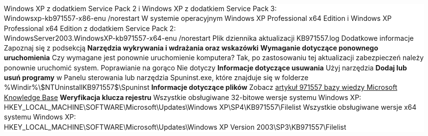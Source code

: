 <td style="border:1px solid black;">Windows XP z dodatkiem Service Pack 2 i Windows XP z dodatkiem Service Pack 3:<br />
Windowsxp-kb971557-x86-enu /norestart</td>
</tr>
<tr class="even">
<td style="border:1px solid black;"></td>
<td style="border:1px solid black;">W systemie operacyjnym Windows XP Professional x64 Edition i Windows XP Professional x64 Edition z dodatkiem Service Pack 2:<br />
WindowsServer2003.WindowsXP-kb971557-x64-enu /norestart</td>
</tr>
<tr class="odd">
<td style="border:1px solid black;">Plik dziennika aktualizacji</td>
<td style="border:1px solid black;">KB971557.log</td>
</tr>
<tr class="even">
<td style="border:1px solid black;">Dodatkowe informacje</td>
<td style="border:1px solid black;">Zapoznaj się z podsekcją <strong>Narzędzia wykrywania i wdrażania oraz wskazówki</strong></td>
</tr>
<tr class="odd">
<td style="border:1px solid black;"><strong>Wymaganie dotyczące ponownego uruchomienia</strong></td>
<td style="border:1px solid black;"></td>
</tr>
<tr class="even">
<td style="border:1px solid black;">Czy wymagane jest ponownie uruchomienie komputera?</td>
<td style="border:1px solid black;">Tak, po zastosowaniu tej aktualizacji zabezpieczeń należy ponownie uruchomić system.</td>
</tr>
<tr class="odd">
<td style="border:1px solid black;">Poprawianie na gorąco</td>
<td style="border:1px solid black;">Nie dotyczy</td>
</tr>
<tr class="even">
<td style="border:1px solid black;"><strong>Informacje dotyczące usuwania</strong></td>
<td style="border:1px solid black;">Użyj narzędzia <strong>Dodaj lub usuń programy</strong> w Panelu sterowania lub narzędzia Spuninst.exe, które znajduje się w folderze %Windir%\$NTUninstallKB971557$\Spuninst</td>
</tr>
<tr class="odd">
<td style="border:1px solid black;"><strong>Informacje dotyczące plików</strong></td>
<td style="border:1px solid black;">Zobacz <a href="http://support.microsoft.com/kb/971557">artykuł 971557 bazy wiedzy Microsoft Knowledge Base</a></td>
</tr>
<tr class="even">
<td style="border:1px solid black;"><strong>Weryfikacja klucza rejestru</strong></td>
<td style="border:1px solid black;">Wszystkie obsługiwane 32-bitowe wersje systemu Windows XP:<br />
HKEY_LOCAL_MACHINE\SOFTWARE\Microsoft\Updates\Windows XP\SP4\KB971557\Filelist</td>
</tr>
<tr class="odd">
<td style="border:1px solid black;"></td>
<td style="border:1px solid black;">Wszystkie obsługiwane wersje x64 systemu Windows XP:<br />
HKEY_LOCAL_MACHINE\SOFTWARE\Microsoft\Updates\Windows XP Version 2003\SP3\KB971557\Filelist</td>
</tr>
</tbody>
</table>
 